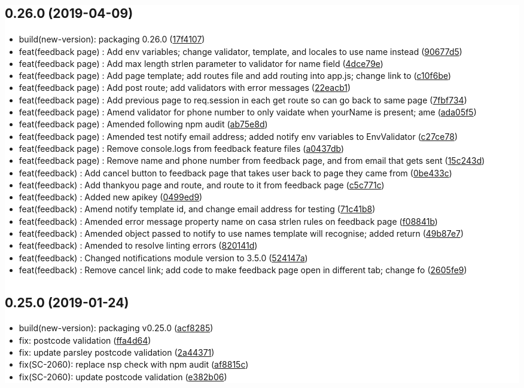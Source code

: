 

## 0.26.0 (2019-04-09)

* build(new-version): packaging 0.26.0 ([17f4107](https://gitlab.com/dwp/health-pdu/ds1500/ds1500-frontend/commit/17f4107))
* feat(feedback page) : Add env variables; change validator, template, and locales to use name instead ([90677d5](https://gitlab.com/dwp/health-pdu/ds1500/ds1500-frontend/commit/90677d5))
* feat(feedback page) : Add max length strlen parameter to validator for name field ([4dce79e](https://gitlab.com/dwp/health-pdu/ds1500/ds1500-frontend/commit/4dce79e))
* feat(feedback page) : Add page template; add routes file and add routing into app.js; change link to ([c10f6be](https://gitlab.com/dwp/health-pdu/ds1500/ds1500-frontend/commit/c10f6be))
* feat(feedback page) : Add post route; add validators with error messages ([22eacb1](https://gitlab.com/dwp/health-pdu/ds1500/ds1500-frontend/commit/22eacb1))
* feat(feedback page) : Add previous page to req.session in each get route so can go back to same page ([7fbf734](https://gitlab.com/dwp/health-pdu/ds1500/ds1500-frontend/commit/7fbf734))
* feat(feedback page) : Amend validator for phone number to only vaidate when yourName is present; ame ([ada05f5](https://gitlab.com/dwp/health-pdu/ds1500/ds1500-frontend/commit/ada05f5))
* feat(feedback page) : Amended following npm audit ([ab75e8d](https://gitlab.com/dwp/health-pdu/ds1500/ds1500-frontend/commit/ab75e8d))
* feat(feedback page) : Amended test notify email address; added notify env variables to EnvValidator ([c27ce78](https://gitlab.com/dwp/health-pdu/ds1500/ds1500-frontend/commit/c27ce78))
* feat(feedback page) : Remove console.logs from feedback feature files ([a0437db](https://gitlab.com/dwp/health-pdu/ds1500/ds1500-frontend/commit/a0437db))
* feat(feedback page) : Remove name and phone number from feedback page, and from email that gets sent ([15c243d](https://gitlab.com/dwp/health-pdu/ds1500/ds1500-frontend/commit/15c243d))
* feat(feedback) : Add cancel button to feedback page that takes user back to page they came from ([0be433c](https://gitlab.com/dwp/health-pdu/ds1500/ds1500-frontend/commit/0be433c))
* feat(feedback) : Add thankyou page and route, and route to it from feedback page ([c5c771c](https://gitlab.com/dwp/health-pdu/ds1500/ds1500-frontend/commit/c5c771c))
* feat(feedback) : Added new apikey ([0499ed9](https://gitlab.com/dwp/health-pdu/ds1500/ds1500-frontend/commit/0499ed9))
* feat(feedback) : Amend notify template id, and change email address for testing ([71c41b8](https://gitlab.com/dwp/health-pdu/ds1500/ds1500-frontend/commit/71c41b8))
* feat(feedback) : Amended error message property name on casa strlen rules on feedback page ([f08841b](https://gitlab.com/dwp/health-pdu/ds1500/ds1500-frontend/commit/f08841b))
* feat(feedback) : Amended object passed to notify to use names template will recognise; added return  ([49b87e7](https://gitlab.com/dwp/health-pdu/ds1500/ds1500-frontend/commit/49b87e7))
* feat(feedback) : Amended to resolve linting errors ([820141d](https://gitlab.com/dwp/health-pdu/ds1500/ds1500-frontend/commit/820141d))
* feat(feedback) : Changed notifications module version to 3.5.0 ([524147a](https://gitlab.com/dwp/health-pdu/ds1500/ds1500-frontend/commit/524147a))
* feat(feedback) : Remove cancel link; add code to make feedback page open in different tab; change fo ([2605fe9](https://gitlab.com/dwp/health-pdu/ds1500/ds1500-frontend/commit/2605fe9))



## 0.25.0 (2019-01-24)

* build(new-version): packaging v0.25.0 ([acf8285](https://gitlab.com/dwp/health-pdu/ds1500/ds1500-frontend/commit/acf8285))
* fix: postcode validation ([ffa4d64](https://gitlab.com/dwp/health-pdu/ds1500/ds1500-frontend/commit/ffa4d64))
* fix: update parsley postcode validation ([2a44371](https://gitlab.com/dwp/health-pdu/ds1500/ds1500-frontend/commit/2a44371))
* fix(SC-2060): replace nsp check with npm audit ([af8815c](https://gitlab.com/dwp/health-pdu/ds1500/ds1500-frontend/commit/af8815c))
* fix(SC-2060): update postcode validation ([e382b06](https://gitlab.com/dwp/health-pdu/ds1500/ds1500-frontend/commit/e382b06))
